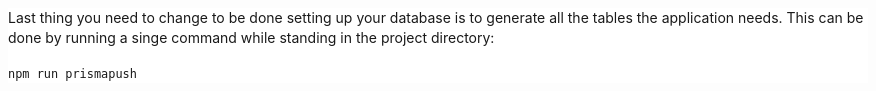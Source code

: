 Last thing you need to change to be done setting up your database is to generate all the tables the application needs. This can be done by running a singe command while standing in the project directory: 
```
npm run prismapush
```